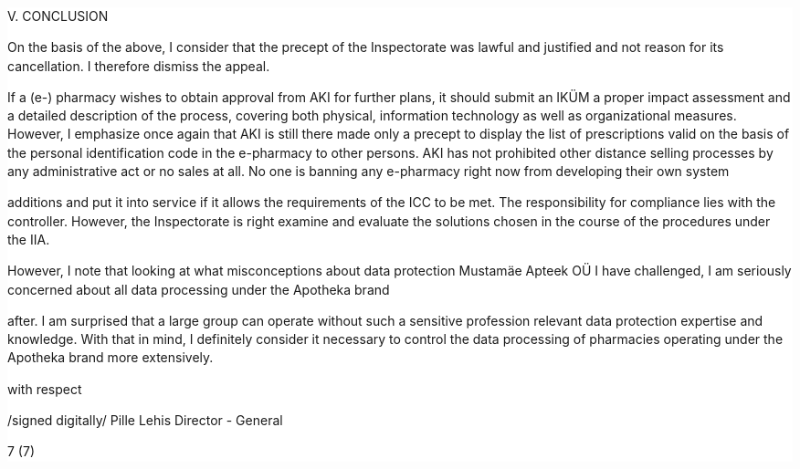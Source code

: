V. CONCLUSION

On the basis of the above, I consider that the precept of the Inspectorate was lawful and justified and not
reason for its cancellation. I therefore dismiss the appeal.

If a (e-) pharmacy wishes to obtain approval from AKI for further plans, it should submit an IKÜM
a proper impact assessment and a detailed description of the process, covering both physical,
information technology as well as organizational measures. However, I emphasize once again that AKI is still there
made only a precept to display the list of prescriptions valid on the basis of the personal identification code in the e-pharmacy
to other persons. AKI has not prohibited other distance selling processes by any administrative act
or no sales at all. No one is banning any e-pharmacy right now from developing their own system

additions and put it into service if it allows the requirements of the ICC to be met.
The responsibility for compliance lies with the controller. However, the Inspectorate is right
examine and evaluate the solutions chosen in the course of the procedures under the IIA.

However, I note that looking at what misconceptions about data protection Mustamäe Apteek OÜ
I have challenged, I am seriously concerned about all data processing under the Apotheka brand

after. I am surprised that a large group can operate without such a sensitive profession
relevant data protection expertise and knowledge. With that in mind, I definitely consider it necessary
to control the data processing of pharmacies operating under the Apotheka brand more extensively.

with respect

/signed digitally/
Pille Lehis
Director - General

7 (7)

